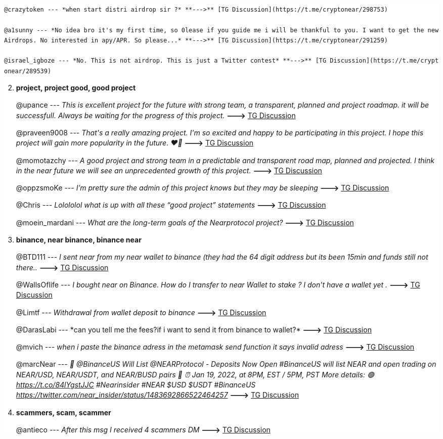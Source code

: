     @crazytoken --- *when start distri airdrop sir ?* **--->** [TG Discussion](https://t.me/cryptonear/298753)

    @a1sunny --- *No idea bro it's my first time, so 0lease if you guide me i will be thankful to you. I want to get the new Airdrops. No interested in apy/APR. So please...* **--->** [TG Discussion](https://t.me/cryptonear/291259)

    @israel_igboze --- *No. This is not airdrop. This is just a Twitter contest* **--->** [TG Discussion](https://t.me/cryptonear/289539)

2. **project, project good, good project**

    @upance --- *This is excellent project for the future with strong team, a transparent, planned and project roadmap. it will be successfulI. Always be waiting for the progress of this project.* **--->** [TG Discussion](https://t.me/cryptonear/301438)

    @praveen9008 --- *That's a really amazing project. I'm so excited and happy to be participating in this project. I hope this project will gain more popularity in the future. ❤️🎉* **--->** [TG Discussion](https://t.me/cryptonear/315516)

    @momotazchy --- *A good project and strong team in a predictable and transparent road map, planned and projected. I think in the near future we will see an unprecedented growth of this project.* **--->** [TG Discussion](https://t.me/cryptonear/300862)

    @oppzsmoKe --- *I’m pretty sure the admin of this project knows but they may be sleeping* **--->** [TG Discussion](https://t.me/cryptonear/296123)

    @Chris --- *Lolololol what is up with all these “good project” statements* **--->** [TG Discussion](https://t.me/cryptonear/304068)

    @moein_mardani --- *What are the long-term goals of the Nearprotocol project?* **--->** [TG Discussion](https://t.me/cryptonear/295002)

3. **binance, near binance, binance near**

    @BTD111 --- *I sent near from my near wallet to binance (they had the 64 digit address but its been 15min and funds still not there..* **--->** [TG Discussion](https://t.me/cryptonear/294114)

    @WallsOflife --- *I bought near on Binance. How do I transfer to near Wallet to stake ? I don’t have a wallet yet .* **--->** [TG Discussion](https://t.me/cryptonear/292353)

    @Limtf --- *Withdrawal from wallet deposit to binance* **--->** [TG Discussion](https://t.me/cryptonear/295402)

    @DarasLabi --- *can you tell me the fees?if i want to send it from binance to wallet?\* **--->** [TG Discussion](https://t.me/cryptonear/299117)

    @mvich --- *when i paste the binance adress in the metamask send function it says invalid adress* **--->** [TG Discussion](https://t.me/cryptonear/288934)

    @marcNear --- *🥳 @BinanceUS Will List @NEARProtocol - Deposits Now Open  #BinanceUS will list NEAR and open trading on $NEAR/$USD, $NEAR/$USDT, and $NEAR/$BUSD pairs 🤩 ⏰ Jan 19, 2022, at 8PM, EST / 5PM, PST   More details: 🟢 https://t.co/84lYgstJJC  #Nearinsider #NEAR $USD $USDT #BinanceUS  https://twitter.com/near_insider/status/1483692866522464257* **--->** [TG Discussion](https://t.me/cryptonear/292388)

4. **scammers, scam, scammer**

    @antieco --- *After this msg I received 4 scammers DM* **--->** [TG Discussion](https://t.me/cryptonear/290319)
